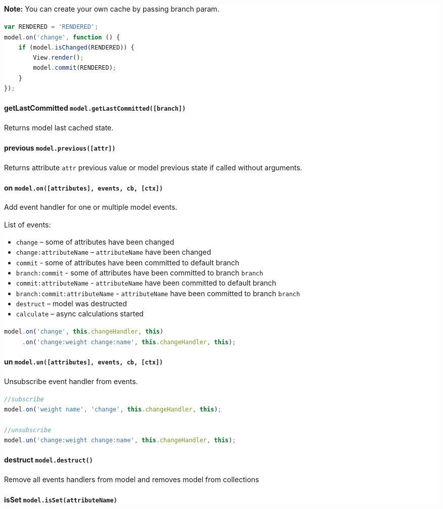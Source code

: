 **Note:** You can create your own cache by passing branch param.

```js
var RENDERED = 'RENDERED';
model.on('change', function () {
    if (model.isChanged(RENDERED)) {
        View.render();
        model.commit(RENDERED);
    }
});
```

#### getLastCommitted `model.getLastCommitted([branch])`

Returns model last cached state.

#### previous `model.previous([attr])`

Returns attribute `attr` previous value or model previous state if called without arguments.  

#### on `model.on([attributes], events, cb, [ctx])`

Add event handler for one or multiple model events.

List of events:

* `change` – some of attributes have been changed
* `change:attributeName` – `attributeName` have been changed
* `commit` - some of attributes have been committed to default branch
* `branch:commit` - some of attributes have been committed to branch `branch`
* `commit:attributeName` - `attributeName` have been committed to default branch
* `branch:commit:attributeName` - `attributeName` have been committed to branch `branch`
* `destruct` – model was destructed
* `calculate` – async calculations started

```js
model.on('change', this.changeHandler, this)
     .on('change:weight change:name', this.changeHandler, this);
```

#### un `model.un([attributes], events, cb, [ctx])`

Unsubscribe event handler from events.

```js
//subscribe
model.on('weight name', 'change', this.changeHandler, this);

//unsubscribe
model.un('change:weight change:name', this.changeHandler, this);
```

#### destruct `model.destruct()`

Remove all events handlers from model and removes model from collections

#### isSet `model.isSet(attributeName)`

